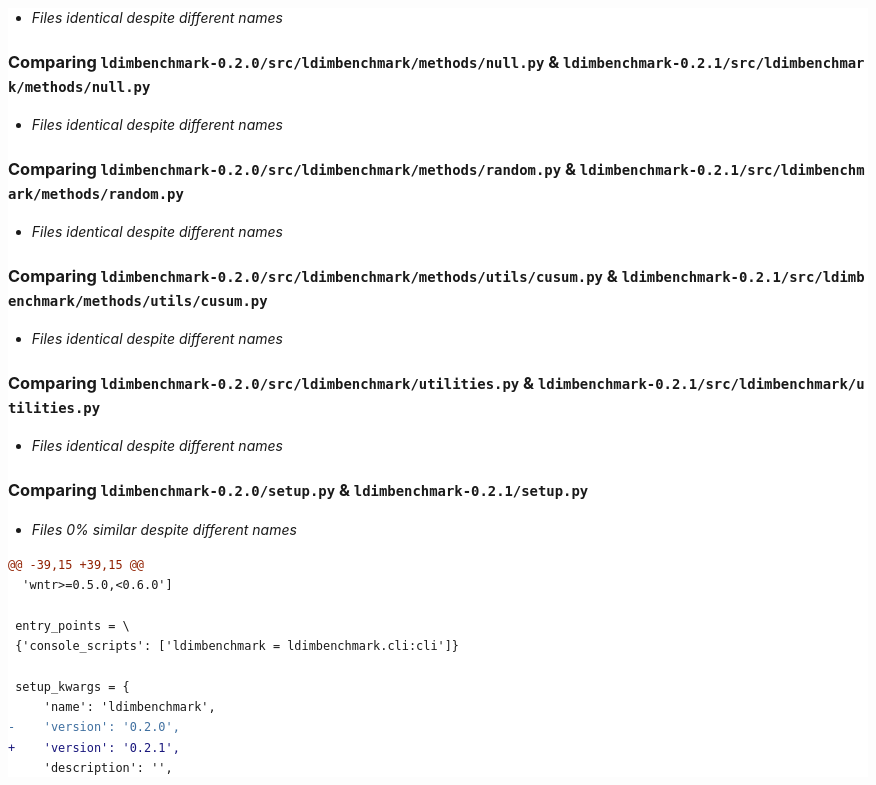  * *Files identical despite different names*

### Comparing `ldimbenchmark-0.2.0/src/ldimbenchmark/methods/null.py` & `ldimbenchmark-0.2.1/src/ldimbenchmark/methods/null.py`

 * *Files identical despite different names*

### Comparing `ldimbenchmark-0.2.0/src/ldimbenchmark/methods/random.py` & `ldimbenchmark-0.2.1/src/ldimbenchmark/methods/random.py`

 * *Files identical despite different names*

### Comparing `ldimbenchmark-0.2.0/src/ldimbenchmark/methods/utils/cusum.py` & `ldimbenchmark-0.2.1/src/ldimbenchmark/methods/utils/cusum.py`

 * *Files identical despite different names*

### Comparing `ldimbenchmark-0.2.0/src/ldimbenchmark/utilities.py` & `ldimbenchmark-0.2.1/src/ldimbenchmark/utilities.py`

 * *Files identical despite different names*

### Comparing `ldimbenchmark-0.2.0/setup.py` & `ldimbenchmark-0.2.1/setup.py`

 * *Files 0% similar despite different names*

```diff
@@ -39,15 +39,15 @@
  'wntr>=0.5.0,<0.6.0']
 
 entry_points = \
 {'console_scripts': ['ldimbenchmark = ldimbenchmark.cli:cli']}
 
 setup_kwargs = {
     'name': 'ldimbenchmark',
-    'version': '0.2.0',
+    'version': '0.2.1',
     'description': '',
```